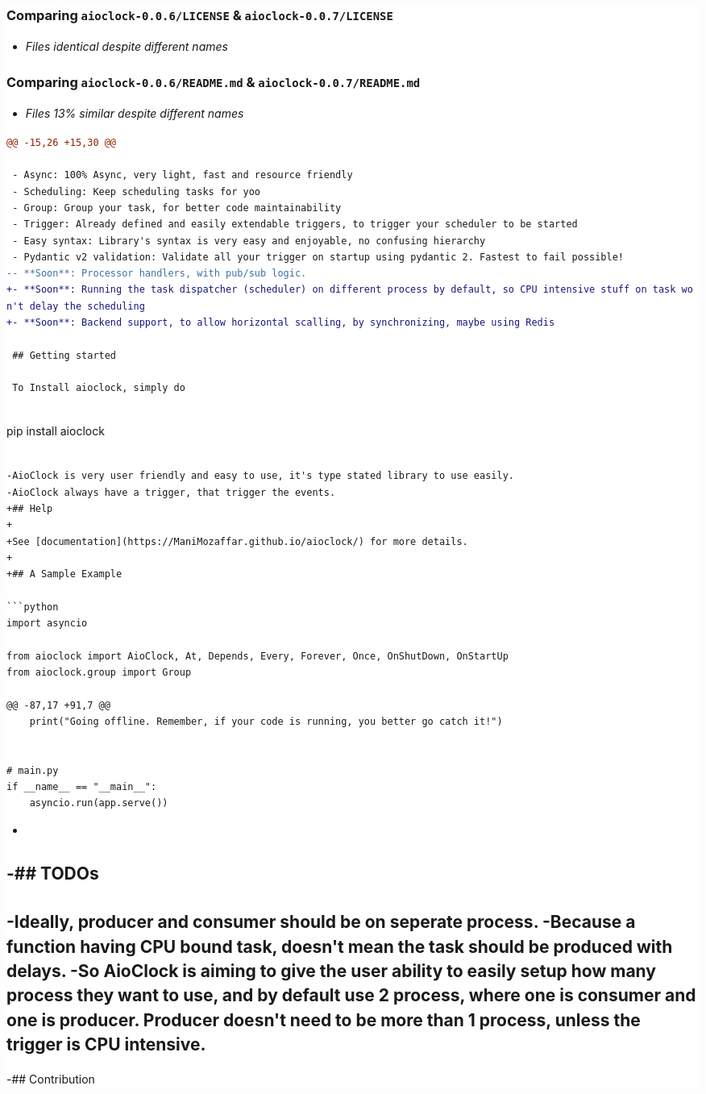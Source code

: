 ### Comparing `aioclock-0.0.6/LICENSE` & `aioclock-0.0.7/LICENSE`

 * *Files identical despite different names*

### Comparing `aioclock-0.0.6/README.md` & `aioclock-0.0.7/README.md`

 * *Files 13% similar despite different names*

```diff
@@ -15,26 +15,30 @@
 
 - Async: 100% Async, very light, fast and resource friendly
 - Scheduling: Keep scheduling tasks for yoo
 - Group: Group your task, for better code maintainability
 - Trigger: Already defined and easily extendable triggers, to trigger your scheduler to be started
 - Easy syntax: Library's syntax is very easy and enjoyable, no confusing hierarchy
 - Pydantic v2 validation: Validate all your trigger on startup using pydantic 2. Fastest to fail possible!
-- **Soon**: Processor handlers, with pub/sub logic.
+- **Soon**: Running the task dispatcher (scheduler) on different process by default, so CPU intensive stuff on task won't delay the scheduling
+- **Soon**: Backend support, to allow horizontal scalling, by synchronizing, maybe using Redis
 
 ## Getting started
 
 To Install aioclock, simply do
 
 ```
 pip install aioclock
 ```
 
-AioClock is very user friendly and easy to use, it's type stated library to use easily.
-AioClock always have a trigger, that trigger the events.
+## Help
+
+See [documentation](https://ManiMozaffar.github.io/aioclock/) for more details.
+
+## A Sample Example
 
 ```python
 import asyncio
 
 from aioclock import AioClock, At, Depends, Every, Forever, Once, OnShutDown, OnStartUp
 from aioclock.group import Group
 
@@ -87,17 +91,7 @@
     print("Going offline. Remember, if your code is running, you better go catch it!")
 
 
 # main.py
 if __name__ == "__main__":
     asyncio.run(app.serve())
 ```
-
-## TODOs
-
-Ideally, producer and consumer should be on seperate process.
-Because a function having CPU bound task, doesn't mean the task should be produced with delays.
-So AioClock is aiming to give the user ability to easily setup how many process they want to use, and by default use 2 process, where one is consumer and one is producer. Producer doesn't need to be more than 1 process, unless the trigger is CPU intensive.
-
-## Contribution
